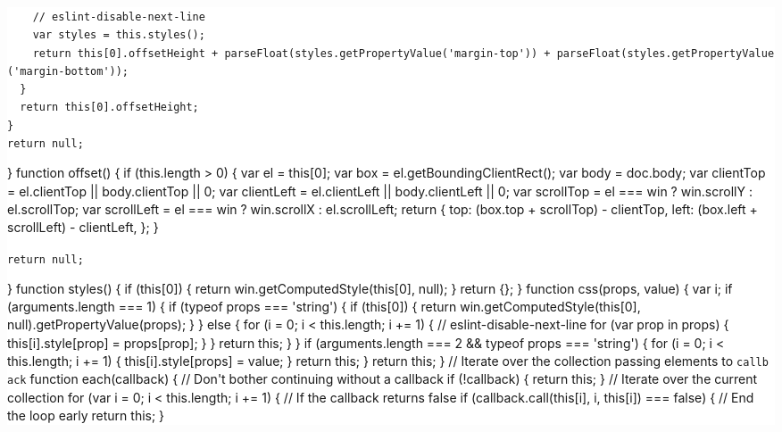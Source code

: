         // eslint-disable-next-line
        var styles = this.styles();
        return this[0].offsetHeight + parseFloat(styles.getPropertyValue('margin-top')) + parseFloat(styles.getPropertyValue('margin-bottom'));
      }
      return this[0].offsetHeight;
    }
    return null;
  }
  function offset() {
    if (this.length > 0) {
      var el = this[0];
      var box = el.getBoundingClientRect();
      var body = doc.body;
      var clientTop = el.clientTop || body.clientTop || 0;
      var clientLeft = el.clientLeft || body.clientLeft || 0;
      var scrollTop = el === win ? win.scrollY : el.scrollTop;
      var scrollLeft = el === win ? win.scrollX : el.scrollLeft;
      return {
        top: (box.top + scrollTop) - clientTop,
        left: (box.left + scrollLeft) - clientLeft,
      };
    }

    return null;
  }
  function styles() {
    if (this[0]) { return win.getComputedStyle(this[0], null); }
    return {};
  }
  function css(props, value) {
    var i;
    if (arguments.length === 1) {
      if (typeof props === 'string') {
        if (this[0]) { return win.getComputedStyle(this[0], null).getPropertyValue(props); }
      } else {
        for (i = 0; i < this.length; i += 1) {
          // eslint-disable-next-line
          for (var prop in props) {
            this[i].style[prop] = props[prop];
          }
        }
        return this;
      }
    }
    if (arguments.length === 2 && typeof props === 'string') {
      for (i = 0; i < this.length; i += 1) {
        this[i].style[props] = value;
      }
      return this;
    }
    return this;
  }
  // Iterate over the collection passing elements to `callback`
  function each(callback) {
    // Don't bother continuing without a callback
    if (!callback) { return this; }
    // Iterate over the current collection
    for (var i = 0; i < this.length; i += 1) {
      // If the callback returns false
      if (callback.call(this[i], i, this[i]) === false) {
        // End the loop early
        return this;
      }